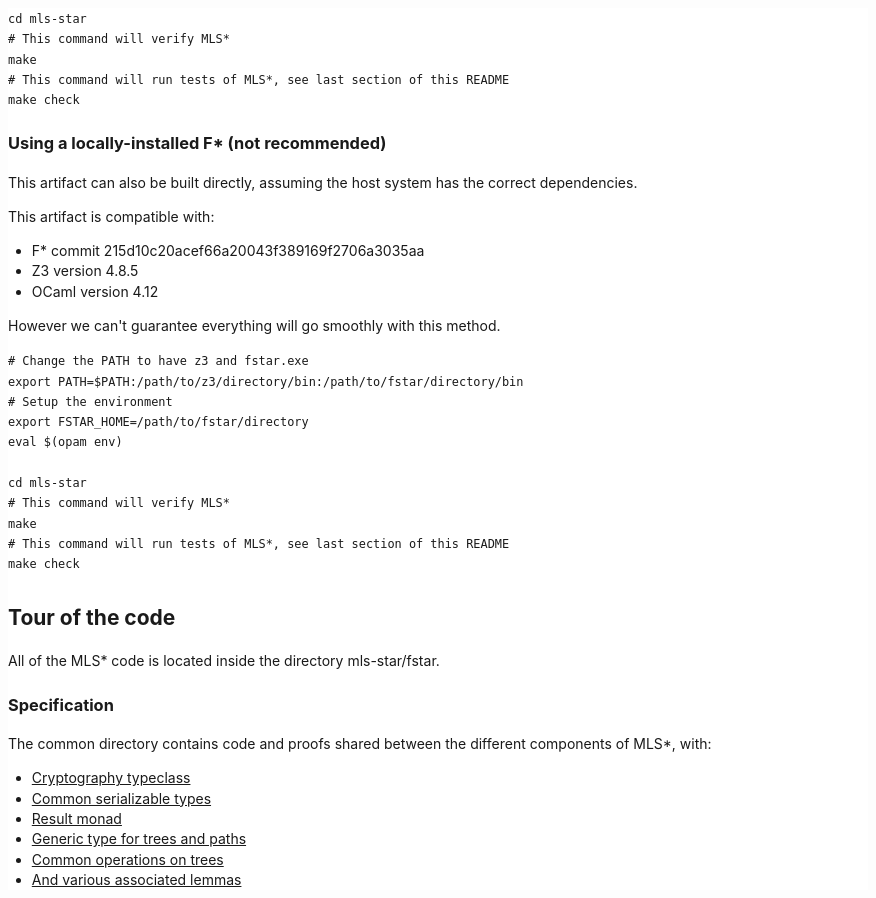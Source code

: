     cd mls-star
    # This command will verify MLS*
    make
    # This command will run tests of MLS*, see last section of this README
    make check

### Using a locally-installed F* (not recommended)

This artifact can also be built directly, assuming the host system has the correct dependencies.

This artifact is compatible with:
- F* commit 215d10c20acef66a20043f389169f2706a3035aa
- Z3 version 4.8.5
- OCaml version 4.12

However we can't guarantee everything will go smoothly with this method.

    # Change the PATH to have z3 and fstar.exe
    export PATH=$PATH:/path/to/z3/directory/bin:/path/to/fstar/directory/bin
    # Setup the environment
    export FSTAR_HOME=/path/to/fstar/directory
    eval $(opam env)

    cd mls-star
    # This command will verify MLS*
    make
    # This command will run tests of MLS*, see last section of this README
    make check

## Tour of the code

All of the MLS* code is located inside the directory mls-star/fstar.

### Specification

The common directory contains code and proofs shared between the different components of MLS*, with:
- [Cryptography typeclass](mls-star/fstar/common/code/MLS.Crypto.Builtins.fsti)
- [Common serializable types](mls-star/fstar/common/code/MLS.NetworkTypes.fst)
- [Result monad](mls-star/fstar/common/code/MLS.Result.fst)
- [Generic type for trees and paths](mls-star/fstar/common/code/MLS.Tree.fst)
- [Common operations on trees](mls-star/fstar/common/code/MLS.TreeCommon.fst)
- [And various associated lemmas](mls-star/fstar/common/proofs)
